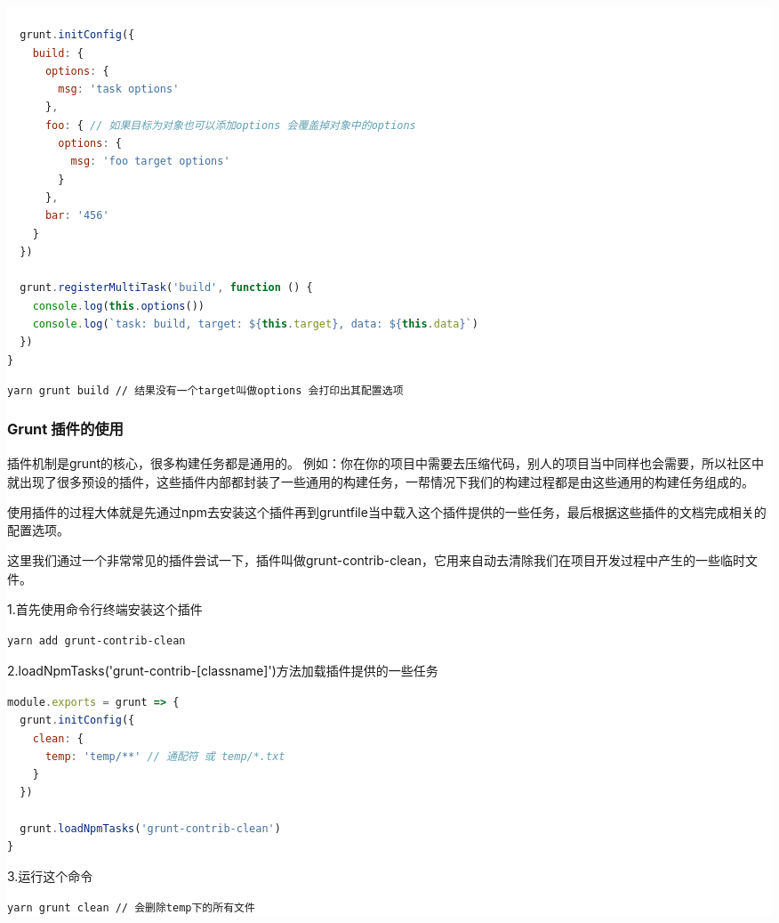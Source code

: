 ```js

  grunt.initConfig({
    build: {
      options: {
        msg: 'task options'
      },
      foo: { // 如果目标为对象也可以添加options 会覆盖掉对象中的options
        options: { 
          msg: 'foo target options'
        }
      },
      bar: '456'
    }
  })

  grunt.registerMultiTask('build', function () {
    console.log(this.options())
    console.log(`task: build, target: ${this.target}, data: ${this.data}`)
  })
}
```
```
yarn grunt build // 结果没有一个target叫做options 会打印出其配置选项
```

### Grunt 插件的使用
插件机制是grunt的核心，很多构建任务都是通用的。
例如：你在你的项目中需要去压缩代码，别人的项目当中同样也会需要，所以社区中就出现了很多预设的插件，这些插件内部都封装了一些通用的构建任务，一帮情况下我们的构建过程都是由这些通用的构建任务组成的。

使用插件的过程大体就是先通过npm去安装这个插件再到gruntfile当中载入这个插件提供的一些任务，最后根据这些插件的文档完成相关的配置选项。

这里我们通过一个非常常见的插件尝试一下，插件叫做grunt-contrib-clean，它用来自动去清除我们在项目开发过程中产生的一些临时文件。

1.首先使用命令行终端安装这个插件
```
yarn add grunt-contrib-clean
```
2.loadNpmTasks('grunt-contrib-[classname]')方法加载插件提供的一些任务
```js
module.exports = grunt => {
  grunt.initConfig({
    clean: {
      temp: 'temp/**' // 通配符 或 temp/*.txt
    }
  })
  
  grunt.loadNpmTasks('grunt-contrib-clean')
}
```
3.运行这个命令
```
yarn grunt clean // 会删除temp下的所有文件
```
